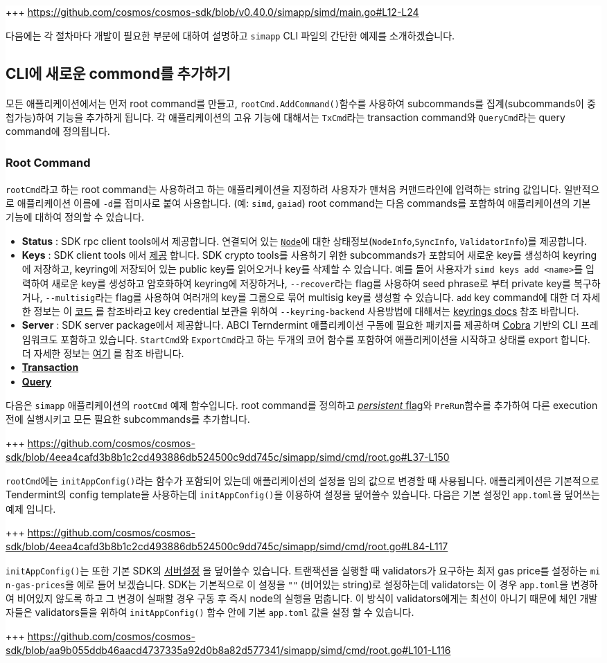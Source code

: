 +++ https://github.com/cosmos/cosmos-sdk/blob/v0.40.0/simapp/simd/main.go#L12-L24

다음에는 각 절차마다 개발이 필요한 부분에 대하여 설명하고 `simapp` CLI 파일의 간단한 예제를 소개하겠습니다. 

## CLI에 새로운 commond를 추가하기
모든 애플리케이션에서는 먼저 root command를 만들고, `rootCmd.AddCommand()`함수를 사용하여 subcommands를 집계(subcommands이 중첩가능)하여 기능을 추가하게 됩니다. 각 애플리케이션의 고유 기능에 대해서는 `TxCmd`라는 transaction command와 `QueryCmd`라는 query command에 정의됩니다.

### Root Command
`rootCmd`라고 하는 root command는 사용하려고 하는 애플리케이션을 지정하려 사용자가 맨처음 커맨드라인에 입력하는 string 값입니다. 일반적으로 애플리케이션 이름에 `-d`를 접미사로 붙여 사용합니다. (예: `simd`, `gaiad`) root command는 다음 commands를 포함하여 애플리케이션의 기본 기능에 대하여 정의할 수 있습니다.

- **Status** : SDK rpc client tools에서 제공합니다. 연결되어 있는 [`Node`](../core/node.md)에 대한 상태정보(`NodeInfo`,`SyncInfo`, `ValidatorInfo`)를 제공합니다.
- **Keys** : SDK client tools 에서 [제공](https://github.com/cosmos/cosmos-sdk/blob/v0.40.0/client/keys) 합니다. SDK crypto tools를 사용하기 위한 subcommands가 포함되어 새로운 key를 생성하여 keyring에 저장하고, keyring에 저장되어 있는 public key를 읽어오거나 key를 삭제할 수 있습니다. 
  예를 들어 사용자가 `simd keys add <name>`를 입력하여 새로운 key를 생성하고 암호화하여 keyring에 저장하거나, `--recover`라는 flag를 사용하여 seed phrase로 부터 private key를 복구하거나, `--multisig`라는 flag를 사용하여 여러개의 key를 그룹으로 묶어 multisig key를 생성할 수 있습니다.
  `add` key command에 대한 더 자세한 정보는 이 [코드](https://github.com/cosmos/cosmos-sdk/blob/v0.40.0/client/keys/add.go) 를 참조바라고 key credential 보관을 위하여 `--keyring-backend` 사용방법에 대해서는 [keyrings docs](../run-node/keyring.md) 참조 바랍니다.
- **Server** : SDK server package에서 제공합니다. ABCI Terndermint 애플리케이션 구동에 필요한 패키지를 제공하며 [Cobra](github.com/spf13/cobra) 기반의 CLI 프레임워크도 포함하고 있습니다.
  `StartCmd`와 `ExportCmd`라고 하는 두개의 코어 함수를 포함하여 애플리케이션을 시작하고 상태를 export 합니다. 더 자세한 정보는 [여기](https://github.com/cosmos/cosmos-sdk/blob/v0.40.0/server) 를 참조 바랍니다.
- [**Transaction**](#transaction-commands)
- [**Query**](#query-commands)

다음은 `simapp` 애플리케이션의 `rootCmd` 예제 함수입니다. root command를 정의하고 [_persistent_ flag](#flags)와 `PreRun`함수를 추가하여 다른 execution전에 실행시키고 모든 필요한 subcommands를 추가합니다.

+++ https://github.com/cosmos/cosmos-sdk/blob/4eea4cafd3b8b1c2cd493886db524500c9dd745c/simapp/simd/cmd/root.go#L37-L150

`rootCmd`에는 `initAppConfig()`라는 함수가 포함되어 있는데 애플리케이션의 설정을 임의 값으로 변경할 때 사용됩니다. 애플리케이션은 기본적으로 Tendermint의 config template을 사용하는데 `initAppConfig()`을 이용하여 설정을 덮어쓸수 있습니다. 다음은 기본 설정인 `app.toml`을 덮어쓰는 예제 입니다.

+++ https://github.com/cosmos/cosmos-sdk/blob/4eea4cafd3b8b1c2cd493886db524500c9dd745c/simapp/simd/cmd/root.go#L84-L117

`initAppConfig()`는 또한 기본 SDK의 [서버설정](https://github.com/cosmos/cosmos-sdk/blob/4eea4cafd3b8b1c2cd493886db524500c9dd745c/server/config/config.go#L199) 을 덮어쓸수 있습니다.
트랜잭션을 실행할 때 validators가 요구하는 최저 gas price를 설정하는 `min-gas-prices`을 예로 들어 보겠습니다. SDK는 기본적으로 이 설정을 `""` (비어있는 string)로 설정하는데 validators는 이 경우 `app.toml`을 변경하여 비어있지 않도록 하고 그 변경이 실패할 경우 구동 후 즉시 node의 실행을 멈춥니다.
이 방식이 validators에게는 최선이 아니기 때문에 체인 개발자들은 validators들을 위하여 `initAppConfig()` 함수 안에 기본 `app.toml` 값을 설정 할 수 있습니다.

+++ https://github.com/cosmos/cosmos-sdk/blob/aa9b055ddb46aacd4737335a92d0b8a82d577341/simapp/simd/cmd/root.go#L101-L116
